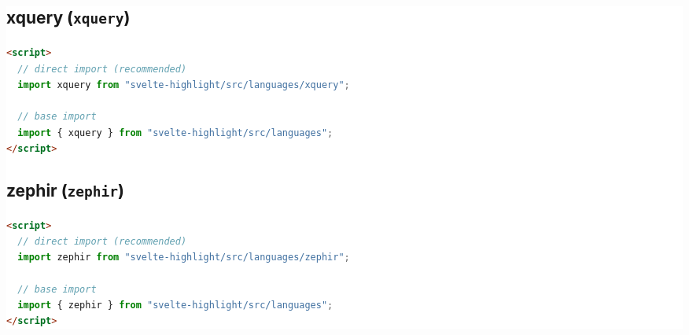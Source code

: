 ## xquery (`xquery`)

```html
<script>
  // direct import (recommended)
  import xquery from "svelte-highlight/src/languages/xquery";

  // base import
  import { xquery } from "svelte-highlight/src/languages";
</script>
```

## zephir (`zephir`)

```html
<script>
  // direct import (recommended)
  import zephir from "svelte-highlight/src/languages/zephir";

  // base import
  import { zephir } from "svelte-highlight/src/languages";
</script>
```

